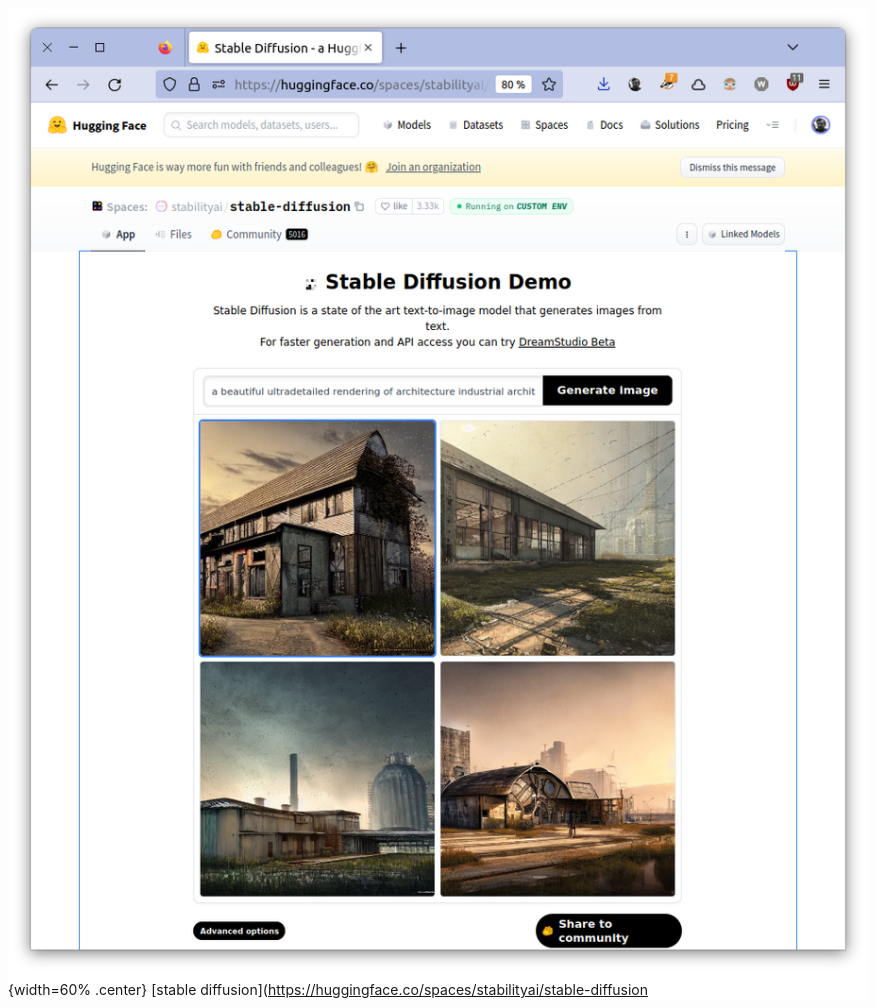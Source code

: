 ![](stable_diffusion.png){width=60% .center}
<figurecaption>
[stable diffusion](https://huggingface.co/spaces/stabilityai/stable-diffusion
</figurecaption>
</figure>
